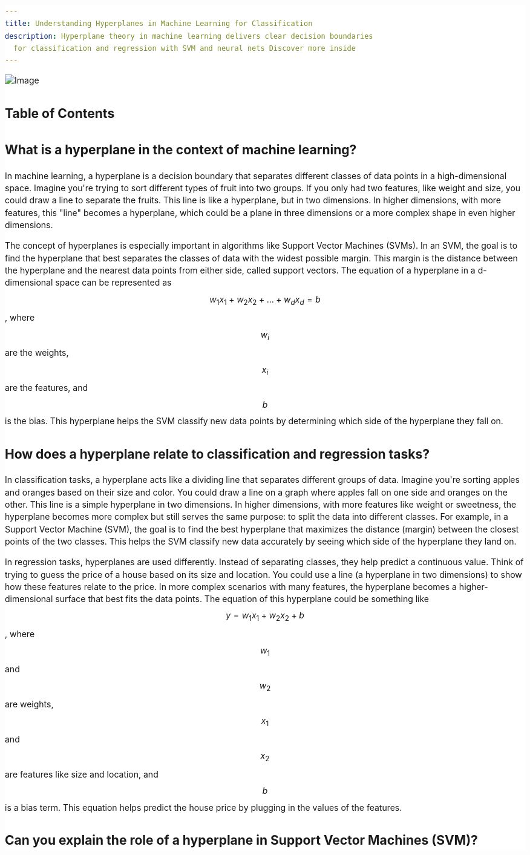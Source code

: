 ```yaml
---
title: Understanding Hyperplanes in Machine Learning for Classification
description: Hyperplane theory in machine learning delivers clear decision boundaries
  for classification and regression with SVM and neural nets Discover more inside
---
```


![Image](images/1.png)

## Table of Contents

## What is a hyperplane in the context of machine learning?

In machine learning, a hyperplane is a decision boundary that separates different classes of data points in a high-dimensional space. Imagine you're trying to sort different types of fruit into two groups. If you only had two features, like weight and size, you could draw a line to separate the fruits. This line is like a hyperplane, but in two dimensions. In higher dimensions, with more features, this "line" becomes a hyperplane, which could be a plane in three dimensions or a more complex shape in even higher dimensions.

The concept of hyperplanes is especially important in algorithms like Support Vector Machines (SVMs). In an SVM, the goal is to find the hyperplane that best separates the classes of data with the widest possible margin. This margin is the distance between the hyperplane and the nearest data points from either side, called support vectors. The equation of a hyperplane in a d-dimensional space can be represented as $$w_1x_1 + w_2x_2 + ... + w_dx_d = b$$, where $$w_i$$ are the weights, $$x_i$$ are the features, and $$b$$ is the bias. This hyperplane helps the SVM classify new data points by determining which side of the hyperplane they fall on.

## How does a hyperplane relate to classification and regression tasks?

In classification tasks, a hyperplane acts like a dividing line that separates different groups of data. Imagine you're sorting apples and oranges based on their size and color. You could draw a line on a graph where apples fall on one side and oranges on the other. This line is a simple hyperplane in two dimensions. In higher dimensions, with more features like weight or sweetness, the hyperplane becomes more complex but still serves the same purpose: to split the data into different classes. For example, in a Support Vector Machine (SVM), the goal is to find the best hyperplane that maximizes the distance (margin) between the closest points of the two classes. This helps the SVM classify new data accurately by seeing which side of the hyperplane they land on.

In regression tasks, hyperplanes are used differently. Instead of separating classes, they help predict a continuous value. Think of trying to guess the price of a house based on its size and location. You could use a line (a hyperplane in two dimensions) to show how these features relate to the price. In more complex scenarios with many features, the hyperplane becomes a higher-dimensional surface that best fits the data points. The equation of this hyperplane could be something like $$y = w_1x_1 + w_2x_2 + b$$, where $$w_1$$ and $$w_2$$ are weights, $$x_1$$ and $$x_2$$ are features like size and location, and $$b$$ is a bias term. This equation helps predict the house price by plugging in the values of the features.

## Can you explain the role of a hyperplane in Support Vector Machines (SVM)?
